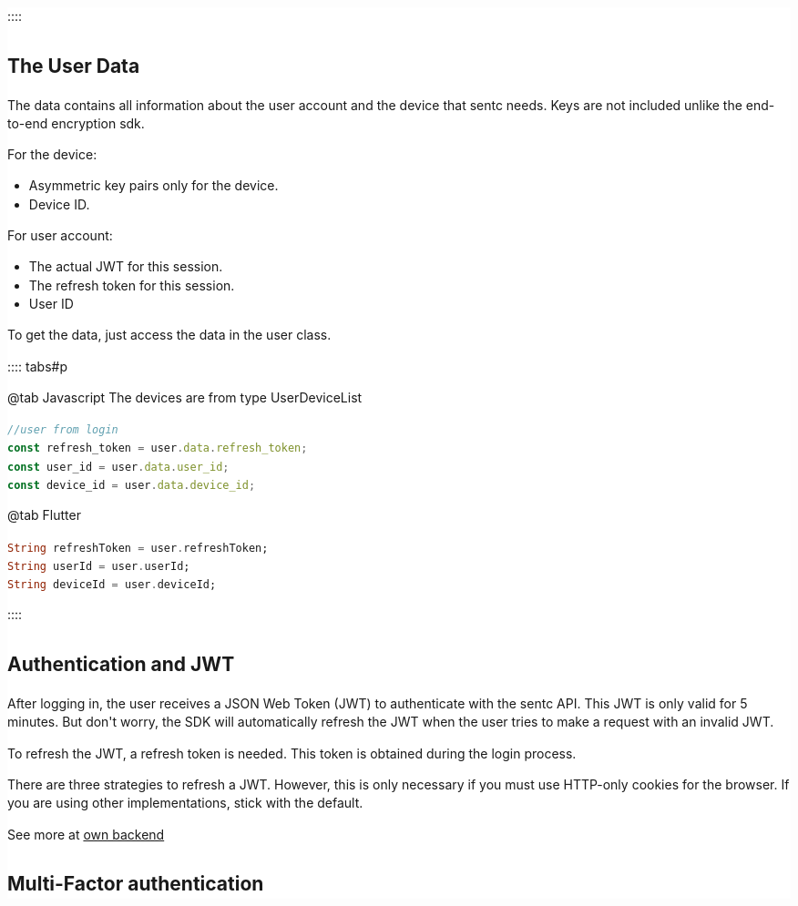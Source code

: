 ::::

## The User Data

The data contains all information about the user account and the device that sentc needs. 
Keys are not included unlike the end-to-end encryption sdk.

For the device:
- Asymmetric key pairs only for the device.
- Device ID.

For user account:
- The actual JWT for this session.
- The refresh token for this session.
- User ID

To get the data, just access the data in the user class.

:::: tabs#p

@tab Javascript
The devices are from type UserDeviceList

```ts
//user from login
const refresh_token = user.data.refresh_token;
const user_id = user.data.user_id;
const device_id = user.data.device_id;
```

@tab Flutter
```dart
String refreshToken = user.refreshToken;
String userId = user.userId;
String deviceId = user.deviceId;
```

::::

## Authentication and JWT

After logging in, the user receives a JSON Web Token (JWT) to authenticate with the sentc API.
This JWT is only valid for 5 minutes.
But don't worry, the SDK will automatically refresh the JWT when the user tries to make a request with an invalid JWT.

To refresh the JWT, a refresh token is needed. This token is obtained during the login process.

There are three strategies to refresh a JWT.
However, this is only necessary if you must use HTTP-only cookies for the browser.
If you are using other implementations, stick with the default.

See more at [own backend](/guide/advanced/backend-only/)

## Multi-Factor authentication
